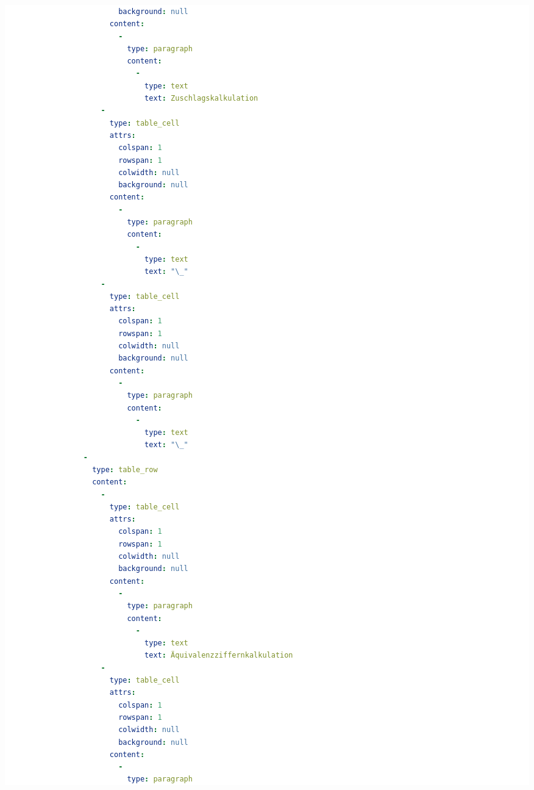 ```yaml
                          background: null
                        content:
                          -
                            type: paragraph
                            content:
                              -
                                type: text
                                text: Zuschlagskalkulation
                      -
                        type: table_cell
                        attrs:
                          colspan: 1
                          rowspan: 1
                          colwidth: null
                          background: null
                        content:
                          -
                            type: paragraph
                            content:
                              -
                                type: text
                                text: "\_"
                      -
                        type: table_cell
                        attrs:
                          colspan: 1
                          rowspan: 1
                          colwidth: null
                          background: null
                        content:
                          -
                            type: paragraph
                            content:
                              -
                                type: text
                                text: "\_"
                  -
                    type: table_row
                    content:
                      -
                        type: table_cell
                        attrs:
                          colspan: 1
                          rowspan: 1
                          colwidth: null
                          background: null
                        content:
                          -
                            type: paragraph
                            content:
                              -
                                type: text
                                text: Äquivalenzziffernkalkulation
                      -
                        type: table_cell
                        attrs:
                          colspan: 1
                          rowspan: 1
                          colwidth: null
                          background: null
                        content:
                          -
                            type: paragraph
```